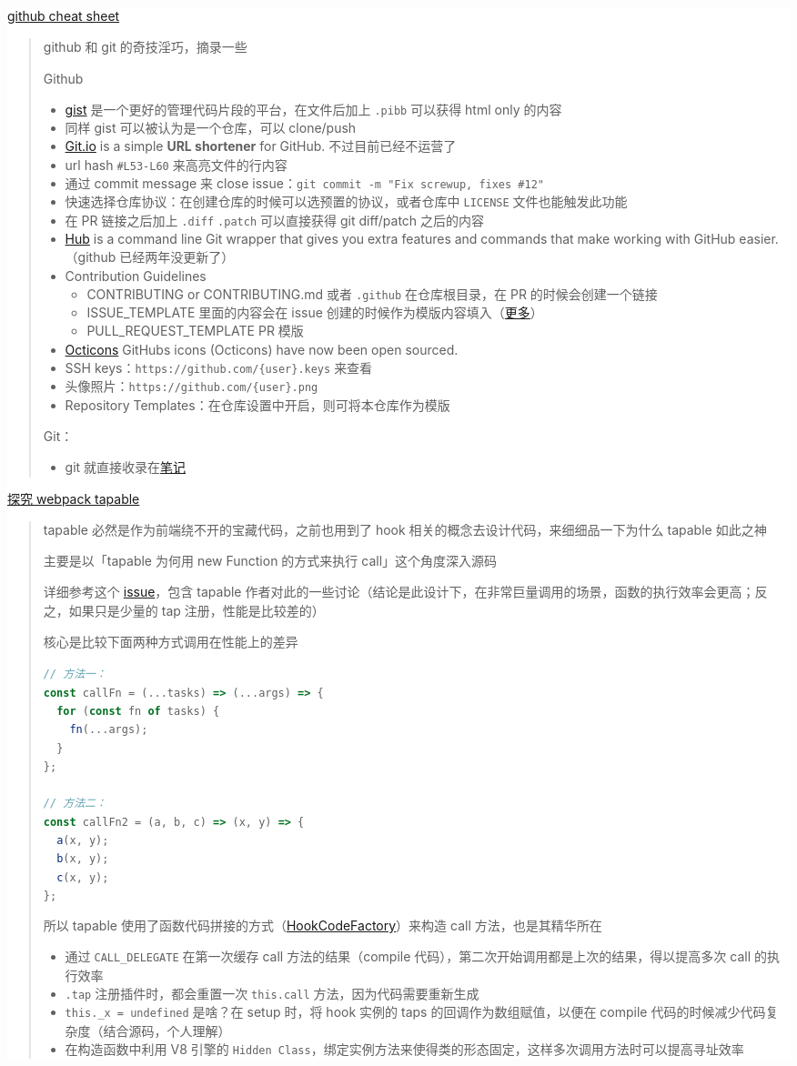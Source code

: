 [github cheat sheet](https://github.com/tiimgreen/github-cheat-sheet/blob/master/README.md)

> github 和 git 的奇技淫巧，摘录一些
>
> Github
>
> - [gist](https://gist.github.com/) 是一个更好的管理代码片段的平台，在文件后加上 `.pibb` 可以获得 html only 的内容
> - 同样 gist 可以被认为是一个仓库，可以 clone/push
> - [Git.io](http://git.io/) is a simple **URL shortener** for GitHub. 不过目前已经不运营了
> - url hash `#L53-L60` 来高亮文件的行内容
> - 通过 commit message 来 close issue：`git commit -m "Fix screwup, fixes #12"`
> - 快速选择仓库协议：在创建仓库的时候可以选预置的协议，或者仓库中 `LICENSE` 文件也能触发此功能
> - 在 PR 链接之后加上 `.diff` `.patch` 可以直接获得 git diff/patch 之后的内容
> - [Hub](https://github.com/github/hub) is a command line Git wrapper that gives you extra features and commands that make working with GitHub easier.（github 已经两年没更新了）
> - Contribution Guidelines
>   - CONTRIBUTING or CONTRIBUTING.md 或者 `.github` 在仓库根目录，在 PR 的时候会创建一个链接
>   - ISSUE_TEMPLATE 里面的内容会在 issue 创建的时候作为模版内容填入（[更多](https://github.blog/developer-skills/github/issue-and-pull-request-templates/)）
>   - PULL_REQUEST_TEMPLATE PR 模版
> - [Octicons](https://primer.style/foundations/icons) GitHubs icons (Octicons) have now been open sourced.
> - SSH keys：`https://github.com/{user}.keys` 来查看
> - 头像照片：`https://github.com/{user}.png`
> - Repository Templates：在仓库设置中开启，则可将本仓库作为模版
>
> Git：
>
> - git 就直接收录在[笔记](../../../../02learning_notes/git/intro.md)

[探究 webpack tapable](https://github.com/lizuncong/mini-tapable/issues/1)

> tapable 必然是作为前端绕不开的宝藏代码，之前也用到了 hook 相关的概念去设计代码，来细细品一下为什么 tapable 如此之神
>
> 主要是以「tapable 为何用 new Function 的方式来执行 call」这个角度深入源码
>
> 详细参考这个 [issue](https://github.com/webpack/tapable/issues/162)，包含 tapable 作者对此的一些讨论（结论是此设计下，在非常巨量调用的场景，函数的执行效率会更高；反之，如果只是少量的 tap 注册，性能是比较差的）
>
> 核心是比较下面两种方式调用在性能上的差异
>
> ```javascript
> // 方法一：
> const callFn = (...tasks) => (...args) => {
>   for (const fn of tasks) {
>     fn(...args);
>   }
> };
>
> // 方法二：
> const callFn2 = (a, b, c) => (x, y) => {
>   a(x, y);
>   b(x, y);
>   c(x, y);
> };
> ```
>
> 所以 tapable 使用了函数代码拼接的方式（[HookCodeFactory](https://github.com/webpack/tapable/blob/master/lib/HookCodeFactory.js)）来构造 call 方法，也是其精华所在
>
> - 通过 `CALL_DELEGATE` 在第一次缓存 call 方法的结果（compile 代码），第二次开始调用都是上次的结果，得以提高多次 call 的执行效率
> - `.tap` 注册插件时，都会重置一次 `this.call` 方法，因为代码需要重新生成
> - `this._x = undefined` 是啥？在 setup 时，将 hook 实例的 taps 的回调作为数组赋值，以便在 compile 代码的时候减少代码复杂度（结合源码，个人理解）
> - 在构造函数中利用 V8 引擎的 `Hidden Class`，绑定实例方法来使得类的形态固定，这样多次调用方法时可以提高寻址效率